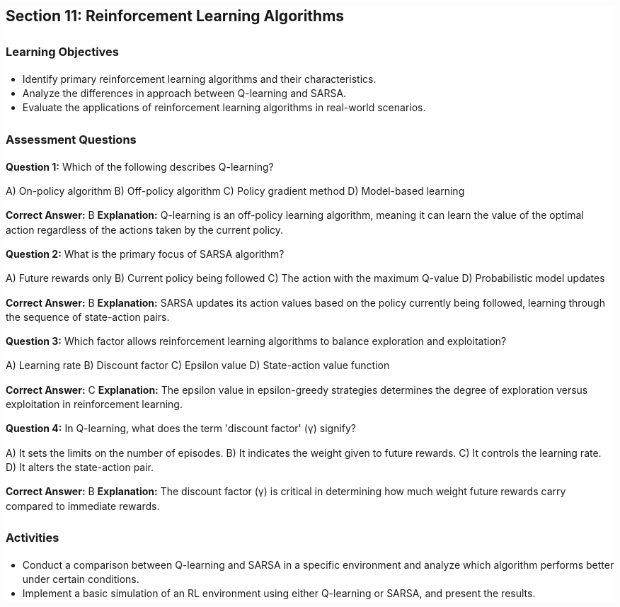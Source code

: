 
## Section 11: Reinforcement Learning Algorithms

### Learning Objectives
- Identify primary reinforcement learning algorithms and their characteristics.
- Analyze the differences in approach between Q-learning and SARSA.
- Evaluate the applications of reinforcement learning algorithms in real-world scenarios.

### Assessment Questions

**Question 1:** Which of the following describes Q-learning?

  A) On-policy algorithm
  B) Off-policy algorithm
  C) Policy gradient method
  D) Model-based learning

**Correct Answer:** B
**Explanation:** Q-learning is an off-policy learning algorithm, meaning it can learn the value of the optimal action regardless of the actions taken by the current policy.

**Question 2:** What is the primary focus of SARSA algorithm?

  A) Future rewards only
  B) Current policy being followed
  C) The action with the maximum Q-value
  D) Probabilistic model updates

**Correct Answer:** B
**Explanation:** SARSA updates its action values based on the policy currently being followed, learning through the sequence of state-action pairs.

**Question 3:** Which factor allows reinforcement learning algorithms to balance exploration and exploitation?

  A) Learning rate
  B) Discount factor
  C) Epsilon value
  D) State-action value function

**Correct Answer:** C
**Explanation:** The epsilon value in epsilon-greedy strategies determines the degree of exploration versus exploitation in reinforcement learning.

**Question 4:** In Q-learning, what does the term 'discount factor' (γ) signify?

  A) It sets the limits on the number of episodes.
  B) It indicates the weight given to future rewards.
  C) It controls the learning rate.
  D) It alters the state-action pair.

**Correct Answer:** B
**Explanation:** The discount factor (γ) is critical in determining how much weight future rewards carry compared to immediate rewards.

### Activities
- Conduct a comparison between Q-learning and SARSA in a specific environment and analyze which algorithm performs better under certain conditions.
- Implement a basic simulation of an RL environment using either Q-learning or SARSA, and present the results.
